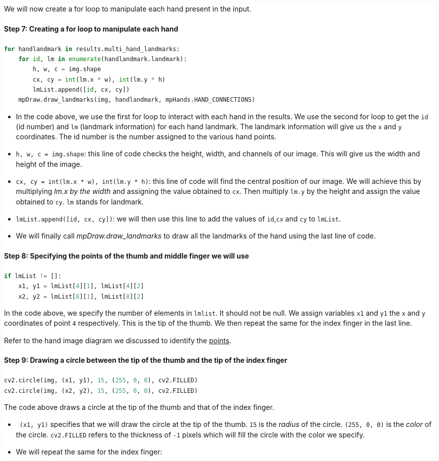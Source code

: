 We will now create a for loop to manipulate each hand present in the input.

#### Step 7: Creating a for loop to manipulate each hand
```python
for handlandmark in results.multi_hand_landmarks:
    for id, lm in enumerate(handlandmark.landmark):
        h, w, c = img.shape
        cx, cy = int(lm.x * w), int(lm.y * h)
        lmList.append([id, cx, cy]) 
    mpDraw.draw_landmarks(img, handlandmark, mpHands.HAND_CONNECTIONS)
```
- In the code above, we use the first for loop to interact with each hand in the results. We use the second for loop to get the `id` (id number) and `lm` (landmark information) for each hand landmark. The landmark information will give us the `x` and `y` coordinates. The id number is the number assigned to the various hand points.

- `h, w, c = img.shape`: this line of code checks the height, width, and channels of our image. This will give us the width and height of the image.

- `cx, cy = int(lm.x * w), int(lm.y * h)`: this line of code will find the central position of our image. We will achieve this by multiplying *lm.x by the width* and assigning the value obtained to `cx`. Then multiply `lm.y` by the height and assign the value obtained to `cy`. `lm` stands for landmark.

- `lmList.append([id, cx, cy])`: we will then use this line to add the values of `id`,`cx` and `cy` to `lmList`.

-  We will finally call *mpDraw.draw_landmarks* to draw all the landmarks of the hand using the last line of code.

#### Step 8: Specifying the points of the thumb and middle finger we will use
```python
if lmList != []:
    x1, y1 = lmList[4][1], lmList[4][2]
    x2, y2 = lmList[8][1], lmList[8][2]
```
In the code above, we specify the number of elements in `lmlist`. It should not be null. We assign variables `x1` and `y1` the `x` and `y` coordinates of point `4` respectively. This is the tip of the thumb. We then repeat the same for the index finger in the last line.

Refer to the hand image diagram we discussed to identify the [points](#referral-hand-image).

#### Step 9: Drawing a circle between the tip of the thumb and the tip of the index finger
```python                                            
cv2.circle(img, (x1, y1), 15, (255, 0, 0), cv2.FILLED)  
cv2.circle(img, (x2, y2), 15, (255, 0, 0), cv2.FILLED)  
```
The code above draws a circle at the tip of the thumb and that of the index finger.
- ` (x1, y1)` specifies that we will draw the circle at the tip of the thumb. `15` is the *radius* of the circle. `(255, 0, 0)` is the *color* of the circle. `cv2.FILLED` refers to the thickness of `-1` pixels which will fill the circle with the color we specify.

- We will repeat the same for the index finger: 
